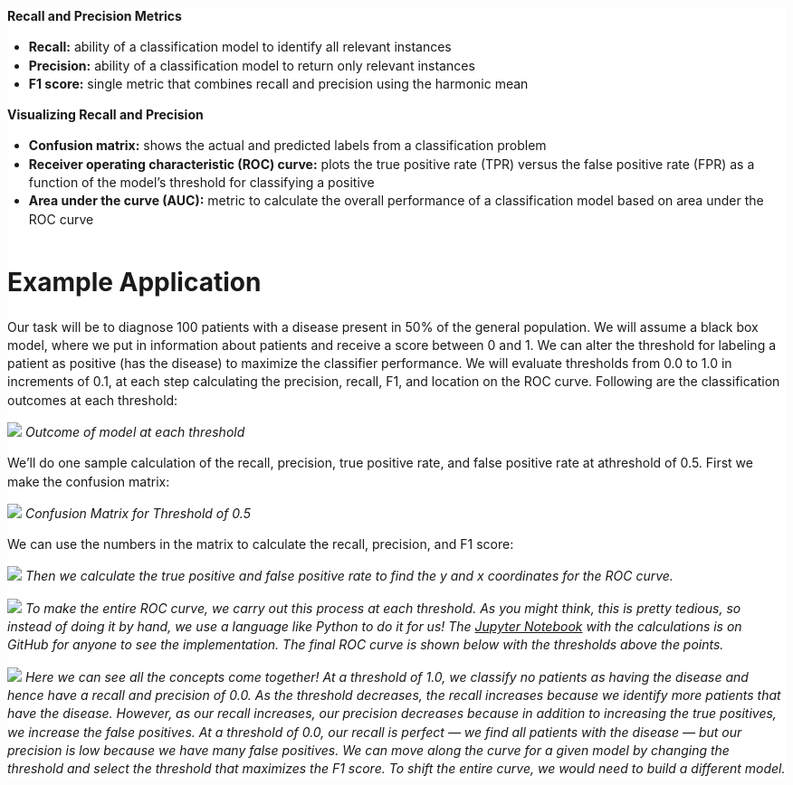 **Recall and Precision Metrics**

*   **Recall:** ability of a classification model to identify all relevant instances
*   **Precision:** ability of a classification model to return only relevant instances
*   **F1 score:** single metric that combines recall and precision using the harmonic mean

**Visualizing Recall and Precision**

*   **Confusion matrix:** shows the actual and predicted labels from a classification problem
*   **Receiver operating characteristic (ROC) curve:** plots the true positive rate (TPR) versus the false positive rate (FPR) as a function of the model’s threshold for classifying a positive
*   **Area under the curve (AUC):** metric to calculate the overall performance of a classification model based on area under the ROC curve

# Example Application

Our task will be to diagnose 100 patients with a disease present in 50% of the general population. We will assume a black box model, where we put in information about patients and receive a score between 0 and 1\. We can alter the threshold for labeling a patient as positive (has the disease) to maximize the classifier performance. We will evaluate thresholds from 0.0 to 1.0 in increments of 0.1, at each step calculating the precision, recall, F1, and location on the ROC curve. Following are the classification outcomes at each threshold:

![](https://miro.medium.com/max/2000/1*3SjX3LaLUfJ3Yf7xU1QhmA.png?q=20)
*Outcome of model at each threshold*

We’ll do one sample calculation of the recall, precision, true positive rate, and false positive rate at athreshold of 0.5\. First we make the confusion matrix:

![](https://miro.medium.com/max/2000/1*gdLd_wAhNfJKH49NSfq72Q.png?q=20)
*Confusion Matrix for Threshold of 0.5*

We can use the numbers in the matrix to calculate the recall, precision, and F1 score:

![](https://miro.medium.com/max/2000/1*XQOYd2mheHyVVR9H-ENtIQ.png?q=20)
*Then we calculate the true positive and false positive rate to find the y and x coordinates for the ROC curve.*

![](https://miro.medium.com/max/2000/1*HzWxvbikCtiB-QtFb48WoQ.png?q=20)
*To make the entire ROC curve, we carry out this process at each threshold. As you might think, this is pretty tedious, so instead of doing it by hand, we use a language like Python to do it for us! The [Jupyter Notebook](https://github.com/WillKoehrsen/Data-Analysis/blob/master/recall_precision/recall_precision_example.ipynb?) with the calculations is on GitHub for anyone to see the implementation. The final ROC curve is shown below with the thresholds above the points.*

![](https://miro.medium.com/max/2000/1*ZAH33g5FD9xYZRadgmqWVw.png?q=20)
*Here we can see all the concepts come together! At a threshold of 1.0, we classify no patients as having the disease and hence have a recall and precision of 0.0\. As the threshold decreases, the recall increases because we identify more patients that have the disease. However, as our recall increases, our precision decreases because in addition to increasing the _true_ positives, we increase the _false_ positives. At a threshold of 0.0, our recall is perfect — we find all patients with the disease — but our precision is low because we have many false positives. We can move along the curve for a given model by changing the threshold and select the threshold that maximizes the F1 score. To shift the entire curve, we would need to build a different model.*
